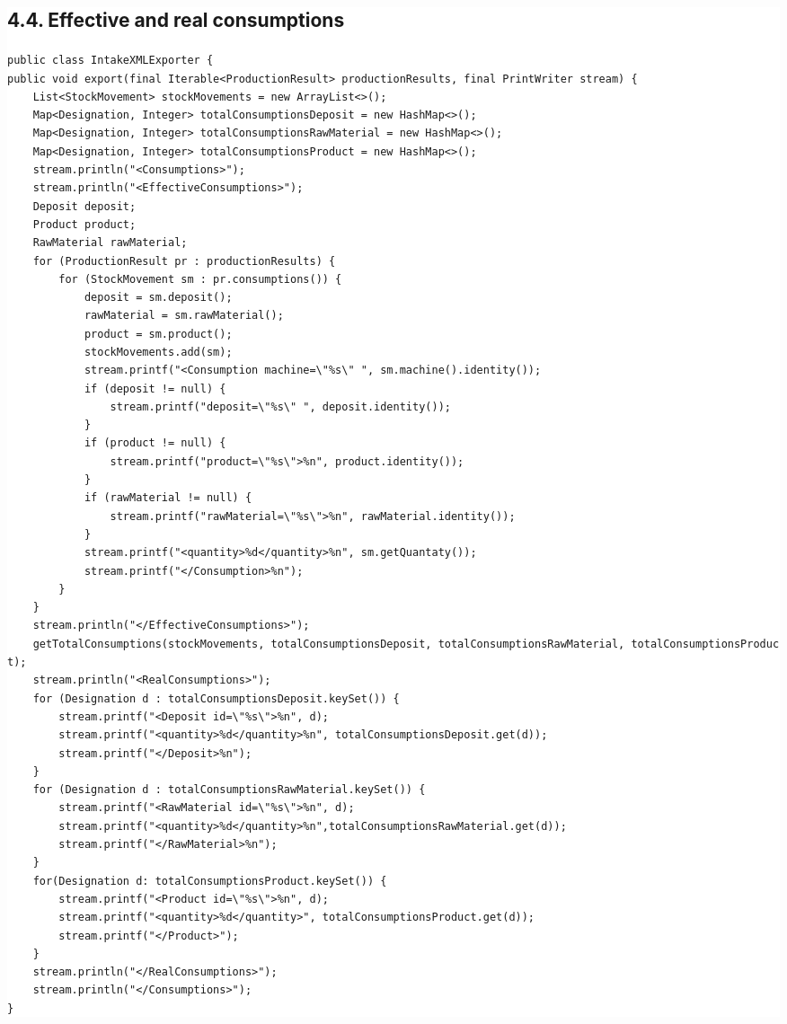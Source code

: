 ## 4.4. Effective and real consumptions



    public class IntakeXMLExporter {
    public void export(final Iterable<ProductionResult> productionResults, final PrintWriter stream) {
        List<StockMovement> stockMovements = new ArrayList<>();
        Map<Designation, Integer> totalConsumptionsDeposit = new HashMap<>();
        Map<Designation, Integer> totalConsumptionsRawMaterial = new HashMap<>();
        Map<Designation, Integer> totalConsumptionsProduct = new HashMap<>();
        stream.println("<Consumptions>");
        stream.println("<EffectiveConsumptions>");
        Deposit deposit;
        Product product;
        RawMaterial rawMaterial;
        for (ProductionResult pr : productionResults) {
            for (StockMovement sm : pr.consumptions()) {
                deposit = sm.deposit();
                rawMaterial = sm.rawMaterial();
                product = sm.product();
                stockMovements.add(sm);
                stream.printf("<Consumption machine=\"%s\" ", sm.machine().identity());
                if (deposit != null) {
                    stream.printf("deposit=\"%s\" ", deposit.identity());
                }
                if (product != null) {
                    stream.printf("product=\"%s\">%n", product.identity());
                }
                if (rawMaterial != null) {
                    stream.printf("rawMaterial=\"%s\">%n", rawMaterial.identity());
                }
                stream.printf("<quantity>%d</quantity>%n", sm.getQuantaty());
                stream.printf("</Consumption>%n");
            }
        }
        stream.println("</EffectiveConsumptions>");
        getTotalConsumptions(stockMovements, totalConsumptionsDeposit, totalConsumptionsRawMaterial, totalConsumptionsProduct);
        stream.println("<RealConsumptions>");
        for (Designation d : totalConsumptionsDeposit.keySet()) {
            stream.printf("<Deposit id=\"%s\">%n", d);
            stream.printf("<quantity>%d</quantity>%n", totalConsumptionsDeposit.get(d));
            stream.printf("</Deposit>%n");
        }
        for (Designation d : totalConsumptionsRawMaterial.keySet()) {
            stream.printf("<RawMaterial id=\"%s\">%n", d);
            stream.printf("<quantity>%d</quantity>%n",totalConsumptionsRawMaterial.get(d));
            stream.printf("</RawMaterial>%n");
        }
        for(Designation d: totalConsumptionsProduct.keySet()) {
            stream.printf("<Product id=\"%s\">%n", d);
            stream.printf("<quantity>%d</quantity>", totalConsumptionsProduct.get(d));
            stream.printf("</Product>");
        }
        stream.println("</RealConsumptions>");
        stream.println("</Consumptions>");
    }
    
